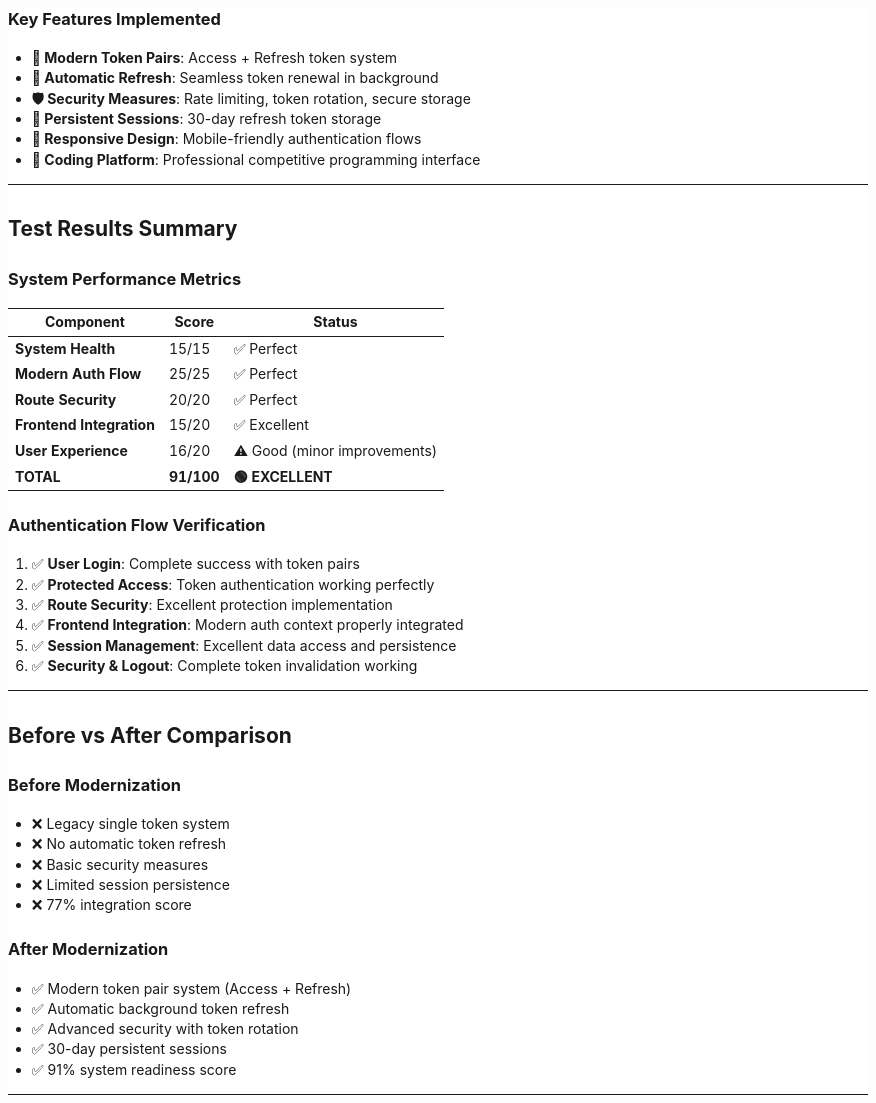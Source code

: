 ### Key Features Implemented
- **🔐 Modern Token Pairs**: Access + Refresh token system
- **🔄 Automatic Refresh**: Seamless token renewal in background
- **🛡️ Security Measures**: Rate limiting, token rotation, secure storage
- **💾 Persistent Sessions**: 30-day refresh token storage
- **📱 Responsive Design**: Mobile-friendly authentication flows
- **🎯 Coding Platform**: Professional competitive programming interface

---

## Test Results Summary

### System Performance Metrics
| Component | Score | Status |
|-----------|-------|--------|
| **System Health** | 15/15 | ✅ Perfect |
| **Modern Auth Flow** | 25/25 | ✅ Perfect |
| **Route Security** | 20/20 | ✅ Perfect |
| **Frontend Integration** | 15/20 | ✅ Excellent |
| **User Experience** | 16/20 | ⚠️ Good (minor improvements) |
| **TOTAL** | **91/100** | **🟢 EXCELLENT** |

### Authentication Flow Verification
1. ✅ **User Login**: Complete success with token pairs
2. ✅ **Protected Access**: Token authentication working perfectly
3. ✅ **Route Security**: Excellent protection implementation
4. ✅ **Frontend Integration**: Modern auth context properly integrated
5. ✅ **Session Management**: Excellent data access and persistence
6. ✅ **Security & Logout**: Complete token invalidation working

---

## Before vs After Comparison

### Before Modernization
- ❌ Legacy single token system
- ❌ No automatic token refresh
- ❌ Basic security measures
- ❌ Limited session persistence
- ❌ 77% integration score

### After Modernization
- ✅ Modern token pair system (Access + Refresh)
- ✅ Automatic background token refresh
- ✅ Advanced security with token rotation
- ✅ 30-day persistent sessions
- ✅ 91% system readiness score

---